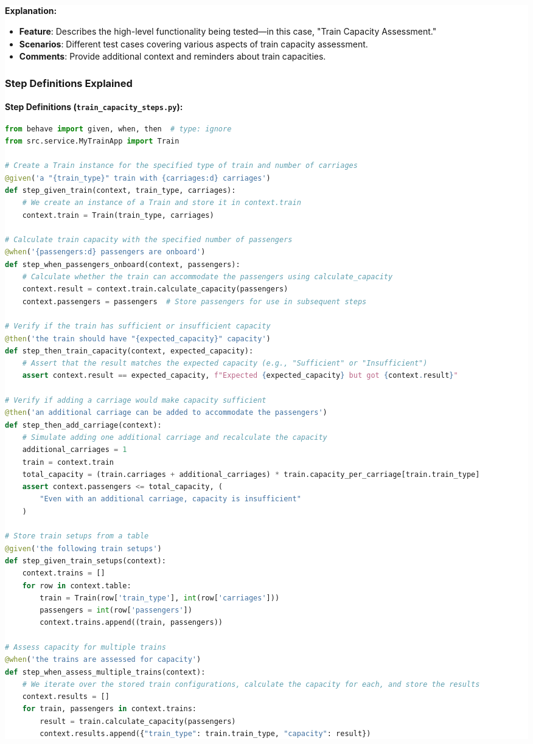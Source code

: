 **Explanation:**

- **Feature**: Describes the high-level functionality being tested—in this case, "Train Capacity Assessment."
- **Scenarios**: Different test cases covering various aspects of train capacity assessment.
- **Comments**: Provide additional context and reminders about train capacities.

### Step Definitions Explained

**Step Definitions (`train_capacity_steps.py`):**

```python
from behave import given, when, then  # type: ignore
from src.service.MyTrainApp import Train

# Create a Train instance for the specified type of train and number of carriages
@given('a "{train_type}" train with {carriages:d} carriages')
def step_given_train(context, train_type, carriages):
    # We create an instance of a Train and store it in context.train
    context.train = Train(train_type, carriages)

# Calculate train capacity with the specified number of passengers
@when('{passengers:d} passengers are onboard')
def step_when_passengers_onboard(context, passengers):
    # Calculate whether the train can accommodate the passengers using calculate_capacity
    context.result = context.train.calculate_capacity(passengers)
    context.passengers = passengers  # Store passengers for use in subsequent steps

# Verify if the train has sufficient or insufficient capacity
@then('the train should have "{expected_capacity}" capacity')
def step_then_train_capacity(context, expected_capacity):
    # Assert that the result matches the expected capacity (e.g., "Sufficient" or "Insufficient")
    assert context.result == expected_capacity, f"Expected {expected_capacity} but got {context.result}"

# Verify if adding a carriage would make capacity sufficient
@then('an additional carriage can be added to accommodate the passengers')
def step_then_add_carriage(context):
    # Simulate adding one additional carriage and recalculate the capacity
    additional_carriages = 1
    train = context.train
    total_capacity = (train.carriages + additional_carriages) * train.capacity_per_carriage[train.train_type]
    assert context.passengers <= total_capacity, (
        "Even with an additional carriage, capacity is insufficient"
    )

# Store train setups from a table
@given('the following train setups')
def step_given_train_setups(context):
    context.trains = []
    for row in context.table:
        train = Train(row['train_type'], int(row['carriages']))
        passengers = int(row['passengers'])
        context.trains.append((train, passengers))

# Assess capacity for multiple trains
@when('the trains are assessed for capacity')
def step_when_assess_multiple_trains(context):
    # We iterate over the stored train configurations, calculate the capacity for each, and store the results
    context.results = []
    for train, passengers in context.trains:
        result = train.calculate_capacity(passengers)
        context.results.append({"train_type": train.train_type, "capacity": result})
```